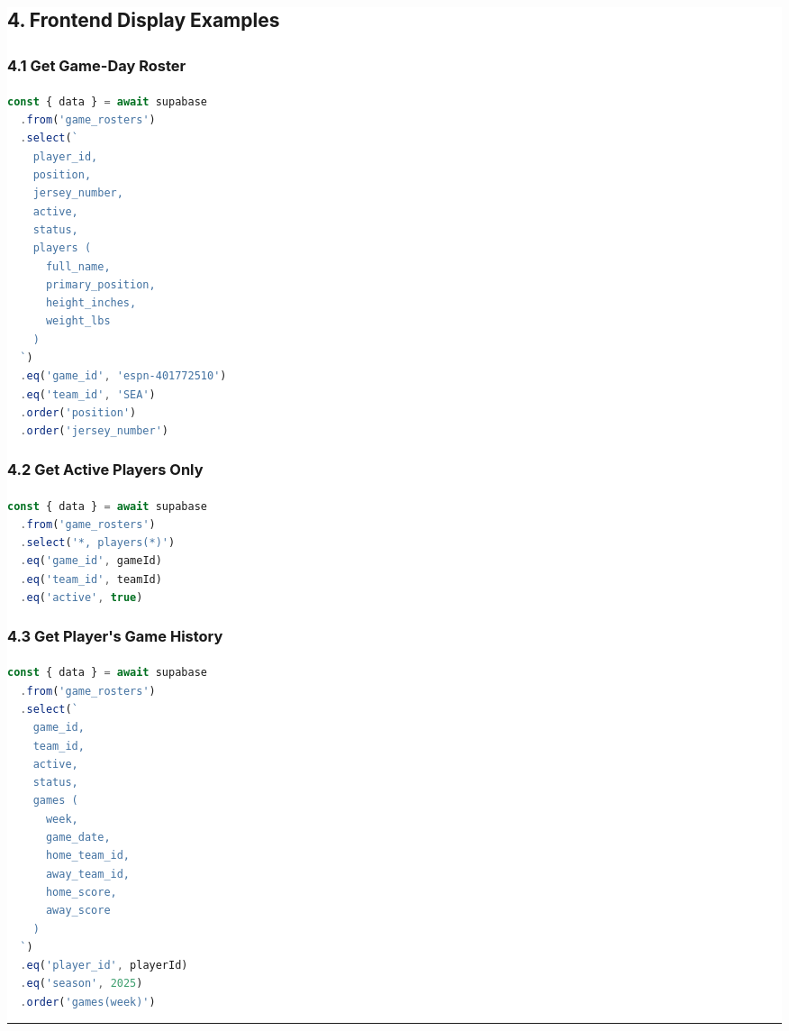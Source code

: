 
## 4. Frontend Display Examples

### 4.1 Get Game-Day Roster
```javascript
const { data } = await supabase
  .from('game_rosters')
  .select(`
    player_id,
    position,
    jersey_number,
    active,
    status,
    players (
      full_name,
      primary_position,
      height_inches,
      weight_lbs
    )
  `)
  .eq('game_id', 'espn-401772510')
  .eq('team_id', 'SEA')
  .order('position')
  .order('jersey_number')
```

### 4.2 Get Active Players Only
```javascript
const { data } = await supabase
  .from('game_rosters')
  .select('*, players(*)')
  .eq('game_id', gameId)
  .eq('team_id', teamId)
  .eq('active', true)
```

### 4.3 Get Player's Game History
```javascript
const { data } = await supabase
  .from('game_rosters')
  .select(`
    game_id,
    team_id,
    active,
    status,
    games (
      week,
      game_date,
      home_team_id,
      away_team_id,
      home_score,
      away_score
    )
  `)
  .eq('player_id', playerId)
  .eq('season', 2025)
  .order('games(week)')
```

---